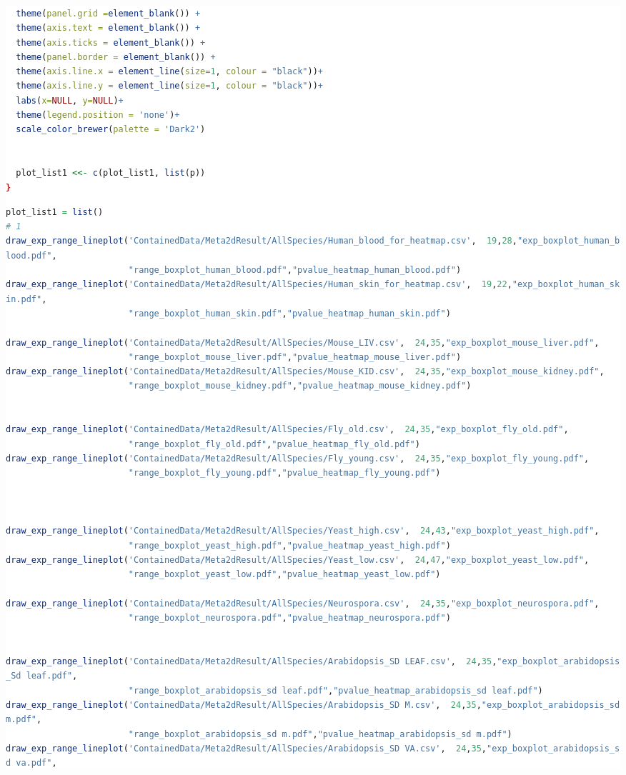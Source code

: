 ``` r
  theme(panel.grid =element_blank()) +   
  theme(axis.text = element_blank()) +   
  theme(axis.ticks = element_blank()) +   
  theme(panel.border = element_blank()) +   
  theme(axis.line.x = element_line(size=1, colour = "black"))+    
  theme(axis.line.y = element_line(size=1, colour = "black"))+    
  labs(x=NULL, y=NULL)+
  theme(legend.position = 'none')+
  scale_color_brewer(palette = 'Dark2')


  plot_list1 <<- c(plot_list1, list(p))
}
```

``` r
plot_list1 = list()
# 1
draw_exp_range_lineplot('ContainedData/Meta2dResult/AllSpecies/Human_blood_for_heatmap.csv',  19,28,"exp_boxplot_human_blood.pdf",
                        "range_boxplot_human_blood.pdf","pvalue_heatmap_human_blood.pdf")
draw_exp_range_lineplot('ContainedData/Meta2dResult/AllSpecies/Human_skin_for_heatmap.csv',  19,22,"exp_boxplot_human_skin.pdf",
                        "range_boxplot_human_skin.pdf","pvalue_heatmap_human_skin.pdf")

draw_exp_range_lineplot('ContainedData/Meta2dResult/AllSpecies/Mouse_LIV.csv',  24,35,"exp_boxplot_mouse_liver.pdf",
                        "range_boxplot_mouse_liver.pdf","pvalue_heatmap_mouse_liver.pdf")
draw_exp_range_lineplot('ContainedData/Meta2dResult/AllSpecies/Mouse_KID.csv',  24,35,"exp_boxplot_mouse_kidney.pdf",
                        "range_boxplot_mouse_kidney.pdf","pvalue_heatmap_mouse_kidney.pdf")


draw_exp_range_lineplot('ContainedData/Meta2dResult/AllSpecies/Fly_old.csv',  24,35,"exp_boxplot_fly_old.pdf",
                        "range_boxplot_fly_old.pdf","pvalue_heatmap_fly_old.pdf")
draw_exp_range_lineplot('ContainedData/Meta2dResult/AllSpecies/Fly_young.csv',  24,35,"exp_boxplot_fly_young.pdf",
                        "range_boxplot_fly_young.pdf","pvalue_heatmap_fly_young.pdf")



draw_exp_range_lineplot('ContainedData/Meta2dResult/AllSpecies/Yeast_high.csv',  24,43,"exp_boxplot_yeast_high.pdf",
                        "range_boxplot_yeast_high.pdf","pvalue_heatmap_yeast_high.pdf")
draw_exp_range_lineplot('ContainedData/Meta2dResult/AllSpecies/Yeast_low.csv',  24,47,"exp_boxplot_yeast_low.pdf",
                        "range_boxplot_yeast_low.pdf","pvalue_heatmap_yeast_low.pdf")

draw_exp_range_lineplot('ContainedData/Meta2dResult/AllSpecies/Neurospora.csv',  24,35,"exp_boxplot_neurospora.pdf",
                        "range_boxplot_neurospora.pdf","pvalue_heatmap_neurospora.pdf")


draw_exp_range_lineplot('ContainedData/Meta2dResult/AllSpecies/Arabidopsis_SD LEAF.csv',  24,35,"exp_boxplot_arabidopsis_Sd leaf.pdf",
                        "range_boxplot_arabidopsis_sd leaf.pdf","pvalue_heatmap_arabidopsis_sd leaf.pdf")
draw_exp_range_lineplot('ContainedData/Meta2dResult/AllSpecies/Arabidopsis_SD M.csv',  24,35,"exp_boxplot_arabidopsis_sd m.pdf",
                        "range_boxplot_arabidopsis_sd m.pdf","pvalue_heatmap_arabidopsis_sd m.pdf")
draw_exp_range_lineplot('ContainedData/Meta2dResult/AllSpecies/Arabidopsis_SD VA.csv',  24,35,"exp_boxplot_arabidopsis_sd va.pdf",
```